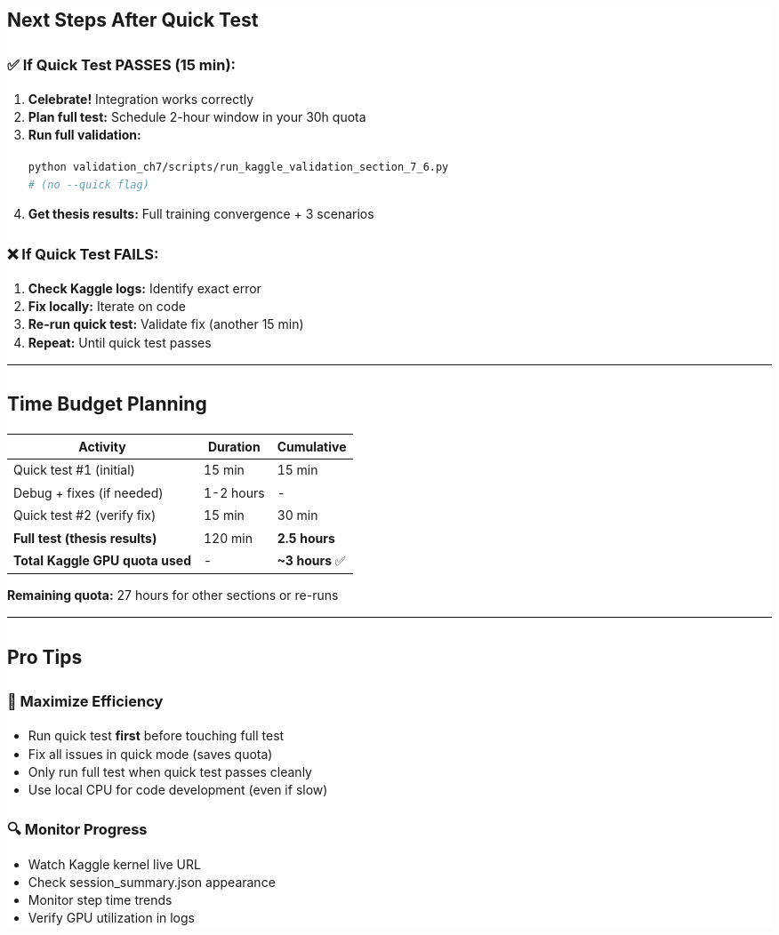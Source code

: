 ## Next Steps After Quick Test

### ✅ If Quick Test PASSES (15 min):
1. **Celebrate!** Integration works correctly
2. **Plan full test:** Schedule 2-hour window in your 30h quota
3. **Run full validation:**
   ```bash
   python validation_ch7/scripts/run_kaggle_validation_section_7_6.py
   # (no --quick flag)
   ```
4. **Get thesis results:** Full training convergence + 3 scenarios

### ❌ If Quick Test FAILS:
1. **Check Kaggle logs:** Identify exact error
2. **Fix locally:** Iterate on code
3. **Re-run quick test:** Validate fix (another 15 min)
4. **Repeat:** Until quick test passes

---

## Time Budget Planning

| Activity | Duration | Cumulative |
|----------|----------|------------|
| Quick test #1 (initial) | 15 min | 15 min |
| Debug + fixes (if needed) | 1-2 hours | - |
| Quick test #2 (verify fix) | 15 min | 30 min |
| **Full test (thesis results)** | 120 min | **2.5 hours** |
| **Total Kaggle GPU quota used** | - | **~3 hours** ✅ |

**Remaining quota:** 27 hours for other sections or re-runs

---

## Pro Tips

### 🎯 Maximize Efficiency
- Run quick test **first** before touching full test
- Fix all issues in quick mode (saves quota)
- Only run full test when quick test passes cleanly
- Use local CPU for code development (even if slow)

### 🔍 Monitor Progress
- Watch Kaggle kernel live URL
- Check session_summary.json appearance
- Monitor step time trends
- Verify GPU utilization in logs
